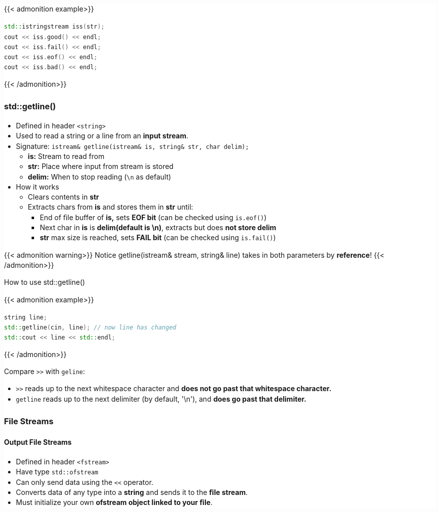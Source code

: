 {{< admonition example>}}
```cpp
std::istringstream iss(str);
cout << iss.good() << endl;
cout << iss.fail() << endl;
cout << iss.eof() << endl;
cout << iss.bad() << endl;
```
{{< /admonition>}}

### std::getline()

- Defined in header `<string>`
- Used to read a string or a line from an **input stream**.
- Signature: `istream& getline(istream& is, string& str, char delim);`
	- **is:** Stream to read from
	- **str:** Place where input from stream is stored
	- **delim:** When to stop reading (`\n` as default)
-  How it works
	- Clears contents in **str**
	- Extracts chars from **is** and stores them in **str** until:
		- End of ﬁle buffer of **is,** sets **EOF bit** (can be checked using `is.eof()`)
		- Next char in **is** is **delim(default is \\n)**, extracts but does **not store delim**
		- **str** max size is reached, sets **FAIL bit** (can be checked using `is.fail()`)

{{< admonition warning>}}
Notice getline(istream& stream, string& line) takes in both parameters by **reference**!
{{< /admonition>}}

How to use std::getline()

{{< admonition example>}}
```cpp
string line;
std::getline(cin, line); // now line has changed
std::cout << line << std::endl;
```
{{< /admonition>}}

Compare `>>` with `geline`:

- `>>` reads up to the next whitespace character and **does not go past that whitespace character.**
- `getline` reads up to the next delimiter (by default, '\n'), and **does go past that delimiter.**

### File Streams

#### Output File Streams

- Defined in header `<fstream>`
- Have type `std::ofstream`
- Can only send data using the `<<` operator.
- Converts data of any type into a **string** and sends it to the **ﬁle stream**.
- Must initialize your own **ofstream object linked to your ﬁle**.

